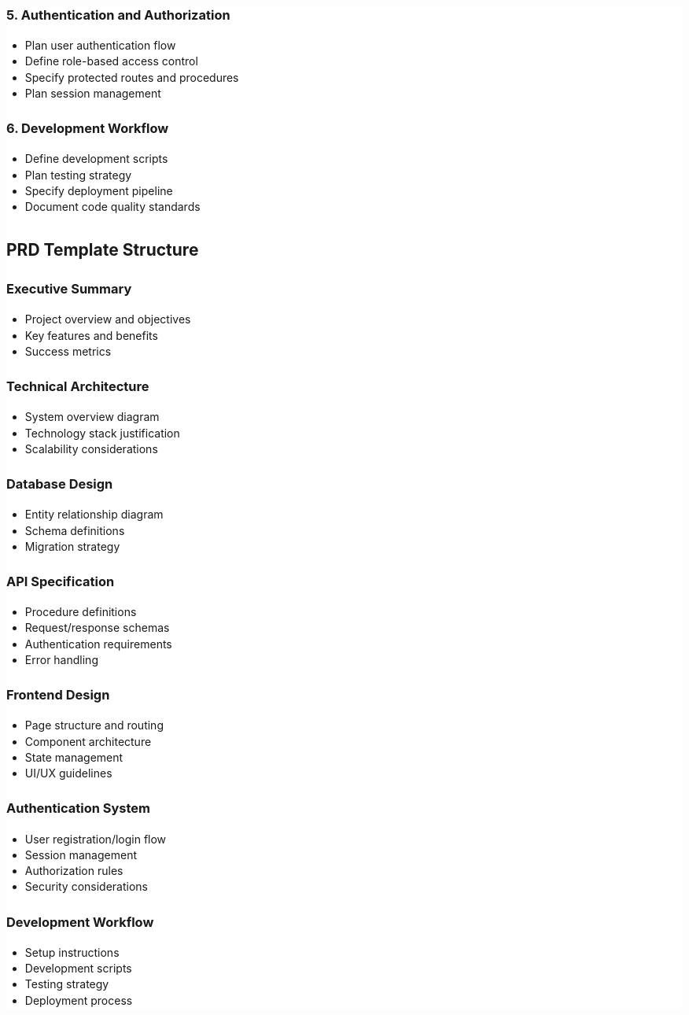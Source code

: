 ### 5. Authentication and Authorization
- Plan user authentication flow
- Define role-based access control
- Specify protected routes and procedures
- Plan session management

### 6. Development Workflow
- Define development scripts
- Plan testing strategy
- Specify deployment pipeline
- Document code quality standards

## PRD Template Structure

### Executive Summary
- Project overview and objectives
- Key features and benefits
- Success metrics

### Technical Architecture
- System overview diagram
- Technology stack justification
- Scalability considerations

### Database Design
- Entity relationship diagram
- Schema definitions
- Migration strategy

### API Specification
- Procedure definitions
- Request/response schemas
- Authentication requirements
- Error handling

### Frontend Design
- Page structure and routing
- Component architecture
- State management
- UI/UX guidelines

### Authentication System
- User registration/login flow
- Session management
- Authorization rules
- Security considerations

### Development Workflow
- Setup instructions
- Development scripts
- Testing strategy
- Deployment process
